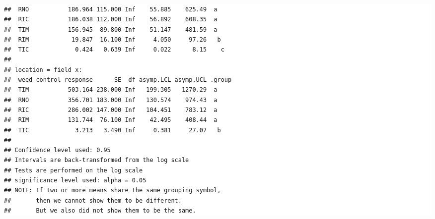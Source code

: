     ##  RNO           186.964 115.000 Inf    55.885    625.49  a    
    ##  RIC           186.038 112.000 Inf    56.892    608.35  a    
    ##  TIM           156.945  89.800 Inf    51.147    481.59  a    
    ##  RIM            19.847  16.100 Inf     4.050     97.26   b   
    ##  TIC             0.424   0.639 Inf     0.022      8.15    c  
    ## 
    ## location = field x:
    ##  weed_control response      SE  df asymp.LCL asymp.UCL .group
    ##  TIM           503.164 238.000 Inf   199.305   1270.29  a    
    ##  RNO           356.701 183.000 Inf   130.574    974.43  a    
    ##  RIC           286.002 147.000 Inf   104.451    783.12  a    
    ##  RIM           131.744  76.100 Inf    42.495    408.44  a    
    ##  TIC             3.213   3.490 Inf     0.381     27.07   b   
    ## 
    ## Confidence level used: 0.95 
    ## Intervals are back-transformed from the log scale 
    ## Tests are performed on the log scale 
    ## significance level used: alpha = 0.05 
    ## NOTE: If two or more means share the same grouping symbol,
    ##       then we cannot show them to be different.
    ##       But we also did not show them to be the same.
